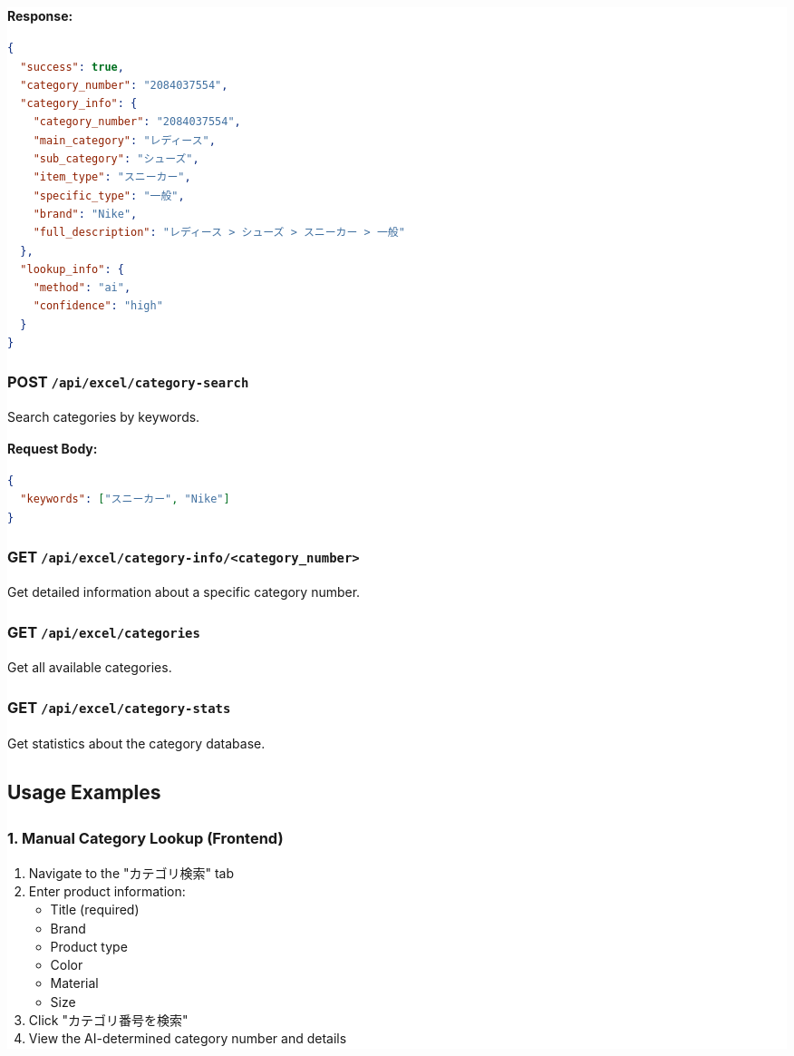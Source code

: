 **Response:**
```json
{
  "success": true,
  "category_number": "2084037554",
  "category_info": {
    "category_number": "2084037554",
    "main_category": "レディース",
    "sub_category": "シューズ",
    "item_type": "スニーカー",
    "specific_type": "一般",
    "brand": "Nike",
    "full_description": "レディース > シューズ > スニーカー > 一般"
  },
  "lookup_info": {
    "method": "ai",
    "confidence": "high"
  }
}
```

### POST `/api/excel/category-search`
Search categories by keywords.

**Request Body:**
```json
{
  "keywords": ["スニーカー", "Nike"]
}
```

### GET `/api/excel/category-info/<category_number>`
Get detailed information about a specific category number.

### GET `/api/excel/categories`
Get all available categories.

### GET `/api/excel/category-stats`
Get statistics about the category database.

## Usage Examples

### 1. Manual Category Lookup (Frontend)

1. Navigate to the "カテゴリ検索" tab
2. Enter product information:
   - Title (required)
   - Brand
   - Product type
   - Color
   - Material
   - Size
3. Click "カテゴリ番号を検索"
4. View the AI-determined category number and details
